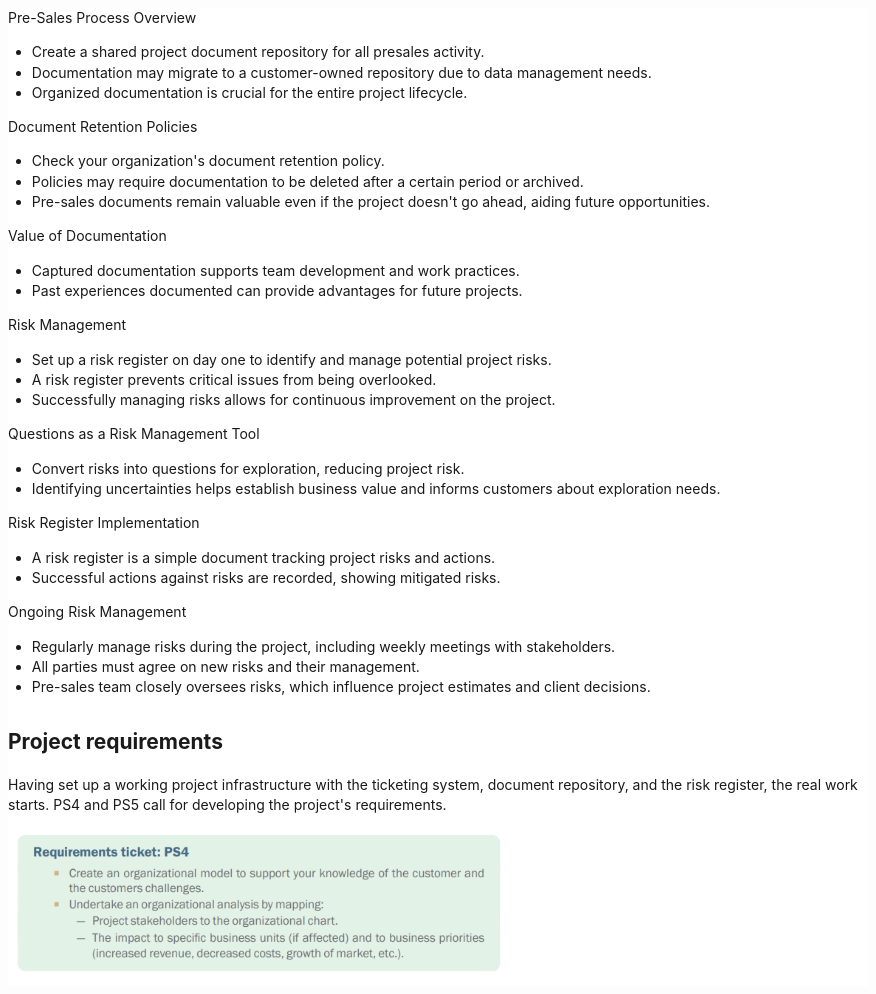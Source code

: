 Pre-Sales Process Overview

- Create a shared project document repository for all presales activity.
- Documentation may migrate to a customer-owned repository due to data management needs.
- Organized documentation is crucial for the entire project lifecycle.

Document Retention Policies

- Check your organization's document retention policy.
- Policies may require documentation to be deleted after a certain period or archived.
- Pre-sales documents remain valuable even if the project doesn't go ahead, aiding future opportunities.

Value of Documentation

- Captured documentation supports team development and work practices.
- Past experiences documented can provide advantages for future projects.

Risk Management

- Set up a risk register on day one to identify and manage potential project risks.
- A risk register prevents critical issues from being overlooked.
- Successfully managing risks allows for continuous improvement on the project.

Questions as a Risk Management Tool

- Convert risks into questions for exploration, reducing project risk.
- Identifying uncertainties helps establish business value and informs customers about exploration needs.

Risk Register Implementation

- A risk register is a simple document tracking project risks and actions.
- Successful actions against risks are recorded, showing mitigated risks.

Ongoing Risk Management

- Regularly manage risks during the project, including weekly meetings with stakeholders.
- All parties must agree on new risks and their management.
- Pre-sales team closely oversees risks, which influence project estimates and client decisions.

##  Project requirements

Having set up a working project infrastructure with the ticketing system, document
repository, and the risk register, the real work starts. PS4 and PS5 call for developing
the project's requirements.

<img src="Images/MMLP_PS4.png" width="500"/>
